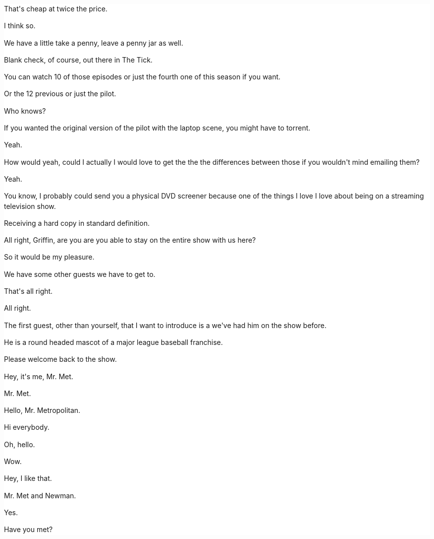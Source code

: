 That's cheap at twice the price.

I think so.

We have a little take a penny, leave a penny jar as well.

Blank check, of course, out there in The Tick.

You can watch 10 of those episodes or just the fourth one of this season if you want.

Or the 12 previous or just the pilot.

Who knows?

If you wanted the original version of the pilot with the laptop scene, you might have to torrent.

Yeah.

How would yeah, could I actually I would love to get the the the differences between those if you wouldn't mind emailing them?

Yeah.

You know, I probably could send you a physical DVD screener because one of the things I love I love about being on a streaming television show.

Receiving a hard copy in standard definition.

All right, Griffin, are you are you able to stay on the entire show with us here?

So it would be my pleasure.

We have some other guests we have to get to.

That's all right.

All right.

The first guest, other than yourself, that I want to introduce is a we've had him on the show before.

He is a round headed mascot of a major league baseball franchise.

Please welcome back to the show.

Hey, it's me, Mr. Met.

Mr. Met.

Hello, Mr. Metropolitan.

Hi everybody.

Oh, hello.

Wow.

Hey, I like that.

Mr. Met and Newman.

Yes.

Have you met?
